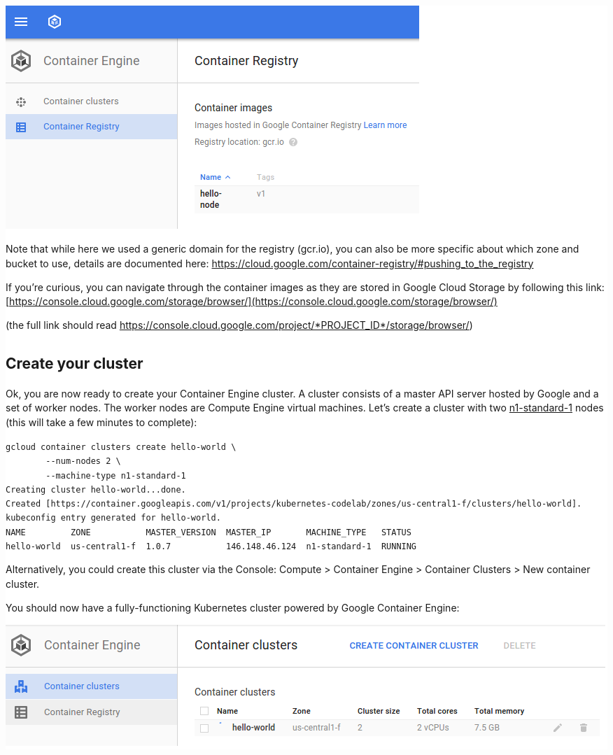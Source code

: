 ![image](/images/hellonode/image_10.png)

Note that while here we used a generic domain for the registry (gcr.io), you can also be more specific about which zone and bucket to use, details are documented here: https://cloud.google.com/container-registry/#pushing_to_the_registry

If you’re curious, you can navigate through the container images as they are stored in Google Cloud Storage by following this link: [https://console.cloud.google.com/storage/browser/](https://console.cloud.google.com/storage/browser/) 

(the full link should read https://console.cloud.google.com/project/*PROJECT_ID*/storage/browser/)

## Create your cluster

Ok, you are now ready to create your Container Engine cluster. A cluster consists of a master API server hosted by Google and a set of worker nodes. The worker nodes are Compute Engine virtual machines. Let’s create a cluster with two [n1-standard-1](https://cloud.google.com/compute/docs/machine-types) nodes (this will take a few minutes to complete):

```shell
gcloud container clusters create hello-world \
		--num-nodes 2 \
		--machine-type n1-standard-1
Creating cluster hello-world...done.
Created [https://container.googleapis.com/v1/projects/kubernetes-codelab/zones/us-central1-f/clusters/hello-world].
kubeconfig entry generated for hello-world.
NAME         ZONE           MASTER_VERSION  MASTER_IP       MACHINE_TYPE   STATUS
hello-world  us-central1-f  1.0.7           146.148.46.124  n1-standard-1  RUNNING
```

Alternatively, you could create this cluster via the Console: Compute > Container Engine > Container Clusters > New container cluster.

You should now have a fully-functioning Kubernetes cluster powered by Google Container Engine:

![image](/images/hellonode/image_11.png)
